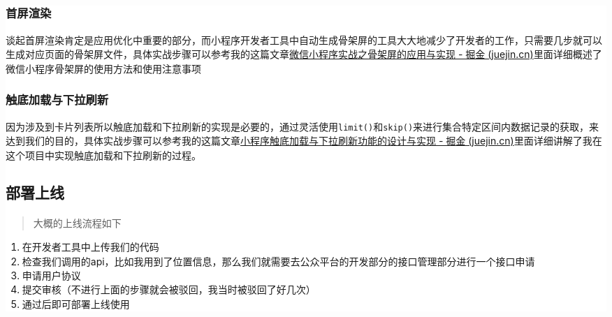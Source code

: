 ### 首屏渲染

谈起首屏渲染肯定是应用优化中重要的部分，而小程序开发者工具中自动生成骨架屏的工具大大地减少了开发者的工作，只需要几步就可以生成对应页面的骨架屏文件，具体实战步骤可以参考我的这篇文章[微信小程序实战之骨架屏的应用与实现 - 掘金 (juejin.cn)](https://juejin.cn/post/7101453399240998949)里面详细概述了微信小程序骨架屏的使用方法和使用注意事项

### 触底加载与下拉刷新

因为涉及到卡片列表所以触底加载和下拉刷新的实现是必要的，通过灵活使用`limit()`和`skip()`来进行集合特定区间内数据记录的获取，来达到我们的目的，具体实战步骤可以参考我的这篇文章[小程序触底加载与下拉刷新功能的设计与实现 - 掘金 (juejin.cn)](https://juejin.cn/post/7101820398253113351)里面详细讲解了我在这个项目中实现触底加载和下拉刷新的过程。

## 部署上线

> 大概的上线流程如下

1. 在开发者工具中上传我们的代码
2. 检查我们调用的api，比如我用到了位置信息，那么我们就需要去公众平台的开发部分的接口管理部分进行一个接口申请
3. 申请用户协议
4. 提交审核（不进行上面的步骤就会被驳回，我当时被驳回了好几次）
5. 通过后即可部署上线使用







